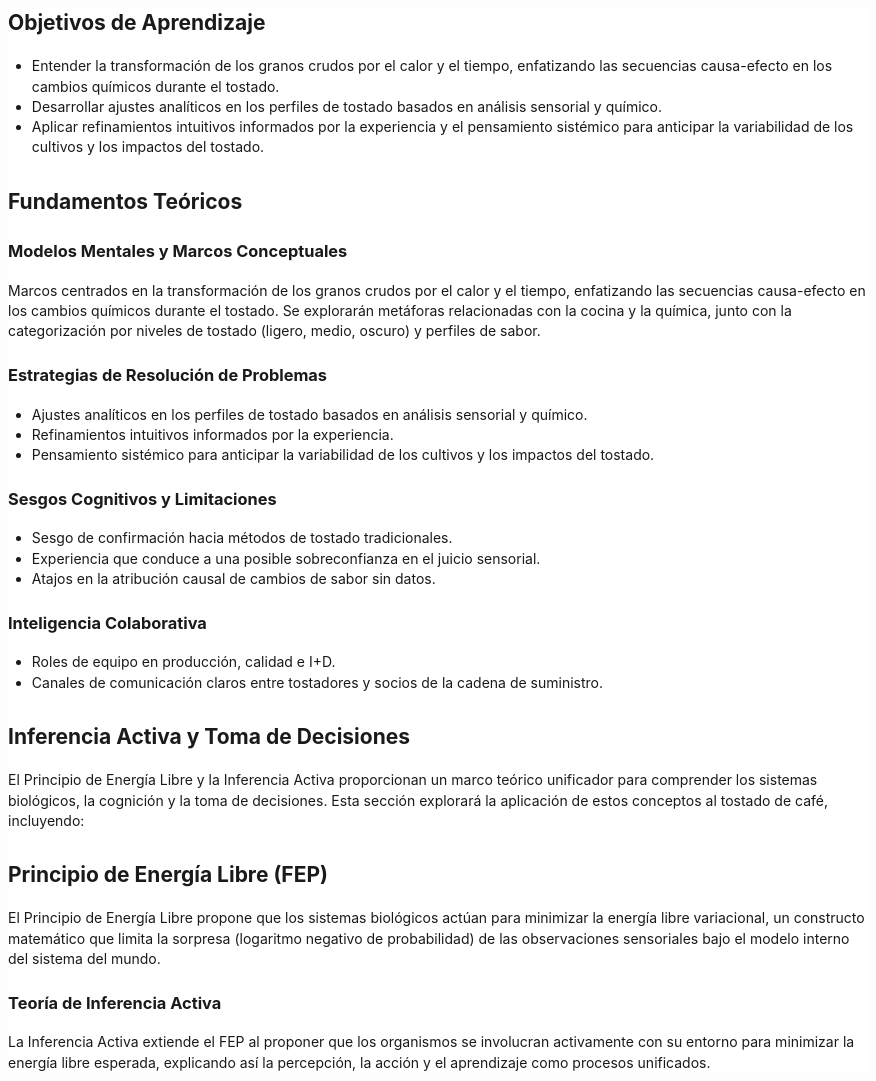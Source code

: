## Objetivos de Aprendizaje

- Entender la transformación de los granos crudos por el calor y el tiempo, enfatizando las secuencias causa-efecto en los cambios químicos durante el tostado.
- Desarrollar ajustes analíticos en los perfiles de tostado basados en análisis sensorial y químico.
- Aplicar refinamientos intuitivos informados por la experiencia y el pensamiento sistémico para anticipar la variabilidad de los cultivos y los impactos del tostado.

## Fundamentos Teóricos

### Modelos Mentales y Marcos Conceptuales

Marcos centrados en la transformación de los granos crudos por el calor y el tiempo, enfatizando las secuencias causa-efecto en los cambios químicos durante el tostado. Se explorarán metáforas relacionadas con la cocina y la química, junto con la categorización por niveles de tostado (ligero, medio, oscuro) y perfiles de sabor.

### Estrategias de Resolución de Problemas

- Ajustes analíticos en los perfiles de tostado basados en análisis sensorial y químico.
- Refinamientos intuitivos informados por la experiencia.
- Pensamiento sistémico para anticipar la variabilidad de los cultivos y los impactos del tostado.

### Sesgos Cognitivos y Limitaciones

- Sesgo de confirmación hacia métodos de tostado tradicionales.
- Experiencia que conduce a una posible sobreconfianza en el juicio sensorial.
- Atajos en la atribución causal de cambios de sabor sin datos.

### Inteligencia Colaborativa

- Roles de equipo en producción, calidad e I+D.
- Canales de comunicación claros entre tostadores y socios de la cadena de suministro.

## Inferencia Activa y Toma de Decisiones

El Principio de Energía Libre y la Inferencia Activa proporcionan un marco teórico unificador para comprender los sistemas biológicos, la cognición y la toma de decisiones. Esta sección explorará la aplicación de estos conceptos al tostado de café, incluyendo:

## Principio de Energía Libre (FEP)

El Principio de Energía Libre propone que los sistemas biológicos actúan para minimizar la energía libre variacional, un constructo matemático que limita la sorpresa (logaritmo negativo de probabilidad) de las observaciones sensoriales bajo el modelo interno del sistema del mundo.

### Teoría de Inferencia Activa

La Inferencia Activa extiende el FEP al proponer que los organismos se involucran activamente con su entorno para minimizar la energía libre esperada, explicando así la percepción, la acción y el aprendizaje como procesos unificados.
